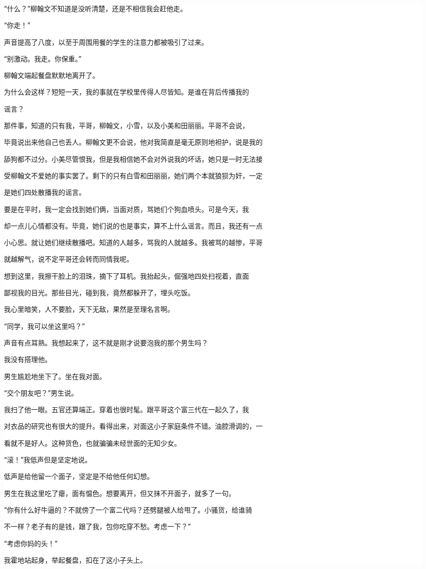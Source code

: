 “什么？”柳翰文不知道是没听清楚，还是不相信我会赶他走。

“你走！”

声音提高了八度，以至于周围用餐的学生的注意力都被吸引了过来。

“别激动。我走。你保重。”

柳翰文端起餐盘默默地离开了。

为什么会这样？短短一天，我的事就在学校里传得人尽皆知。是谁在背后传播我的

谣言？

那件事，知道的只有我，平哥，柳翰文，小雪，以及小美和田丽丽。平哥不会说，

毕竟说出来他自己也丢人。柳翰文更不会说，他对我简直是毫无原则地袒护，说是我的

舔狗都不过分。小美尽管恨我，但是我相信她不会对外说我的坏话，她只是一时无法接

受柳翰文不爱她的事实罢了。剩下的只有白雪和田丽丽，她们两个本就狼狈为奸，一定

是她们四处散播我的谣言。

要是在平时，我一定会找到她们俩，当面对质，骂她们个狗血喷头。可是今天，我

却一点儿心情都没有。毕竟，她们说的也是事实，算不上什么谣言。而且，我还有一点

小心思。就让她们继续散播吧。知道的人越多，骂我的人就越多。我被骂的越惨，平哥

就越解气，说不定平哥还会转而同情我呢。

想到这里，我擦干脸上的泪珠，摘下了耳机。我抬起头，倔强地四处扫视着，直面

鄙视我的目光。那些目光，碰到我，竟然都躲开了，埋头吃饭。

我心里暗笑，人不要脸，天下无敌，果然是至理名言啊。

“同学，我可以坐这里吗？”

声音有点耳熟。我想起来了，这不就是刚才说要泡我的那个男生吗？

我没有搭理他。

男生尴尬地坐下了。坐在我对面。

“交个朋友吧？”男生说。

我扫了他一眼。五官还算端正。穿着也很时髦。跟平哥这个富三代在一起久了，我

对衣品的研究也有很大的提升。看得出来，对面这小子家庭条件不错。油腔滑调的，一

看就不是好人。这种货色，也就骗骗未经世面的无知少女。

“滚！”我低声但是坚定地说。

低声是给他留一个面子，坚定是不给他任何幻想。

男生在我这里吃了瘪，面有愠色。想要离开，但又抹不开面子，就多了一句。

“你有什么好牛逼的？不就傍了一个富二代吗？还劈腿被人给甩了。小骚货，给谁骑

不一样？老子有的是钱，跟了我，包你吃穿不愁。考虑一下？”

“考虑你妈的头！”

我霍地站起身，举起餐盘，扣在了这小子头上。


